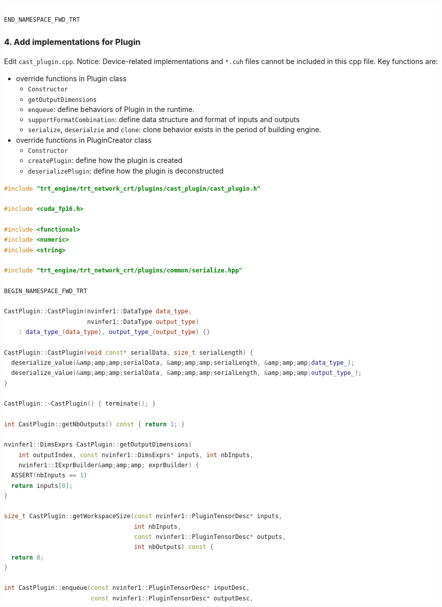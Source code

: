 ```c++

END_NAMESPACE_FWD_TRT

```

### 4. Add implementations for Plugin

Edit `cast_plugin.cpp`. 
Notice: Device-related implementations and `*.cuh` files cannot be included in this cpp file. Key functions are:

- override functions in Plugin class 
  - `Constructor`
  - `getOutputDimensions`
  - `enqueue`: define behaviors of Plugin in the runtime.
  - `supportFormatCombination`: define data structure and format of inputs and outputs
  - `serialize`, `deserialzie` and `clone`: clone behavior exists in the period of building engine.
- override functions in PluginCreator class 
  - `Constructor`
  - `createPlugin`: define how the plugin is created
  - `deserializePlugin`: define how the plugin is deconstructed

```c++
#include "trt_engine/trt_network_crt/plugins/cast_plugin/cast_plugin.h"

#include <cuda_fp16.h>

#include <functional>
#include <numeric>
#include <string>

#include "trt_engine/trt_network_crt/plugins/common/serialize.hpp"

BEGIN_NAMESPACE_FWD_TRT

CastPlugin::CastPlugin(nvinfer1::DataType data_type,
                       nvinfer1::DataType output_type)
    : data_type_(data_type), output_type_(output_type) {}

CastPlugin::CastPlugin(void const* serialData, size_t serialLength) {
  deserialize_value(&amp;amp;amp;serialData, &amp;amp;amp;serialLength, &amp;amp;amp;data_type_);
  deserialize_value(&amp;amp;amp;serialData, &amp;amp;amp;serialLength, &amp;amp;amp;output_type_);
}

CastPlugin::~CastPlugin() { terminate(); }

int CastPlugin::getNbOutputs() const { return 1; }

nvinfer1::DimsExprs CastPlugin::getOutputDimensions(
    int outputIndex, const nvinfer1::DimsExprs* inputs, int nbInputs,
    nvinfer1::IExprBuilder&amp;amp;amp; exprBuilder) {
  ASSERT(nbInputs == 1)
  return inputs[0];
}

size_t CastPlugin::getWorkspaceSize(const nvinfer1::PluginTensorDesc* inputs,
                                    int nbInputs,
                                    const nvinfer1::PluginTensorDesc* outputs,
                                    int nbOutputs) const {
  return 0;
}

int CastPlugin::enqueue(const nvinfer1::PluginTensorDesc* inputDesc,
                        const nvinfer1::PluginTensorDesc* outputDesc,
```